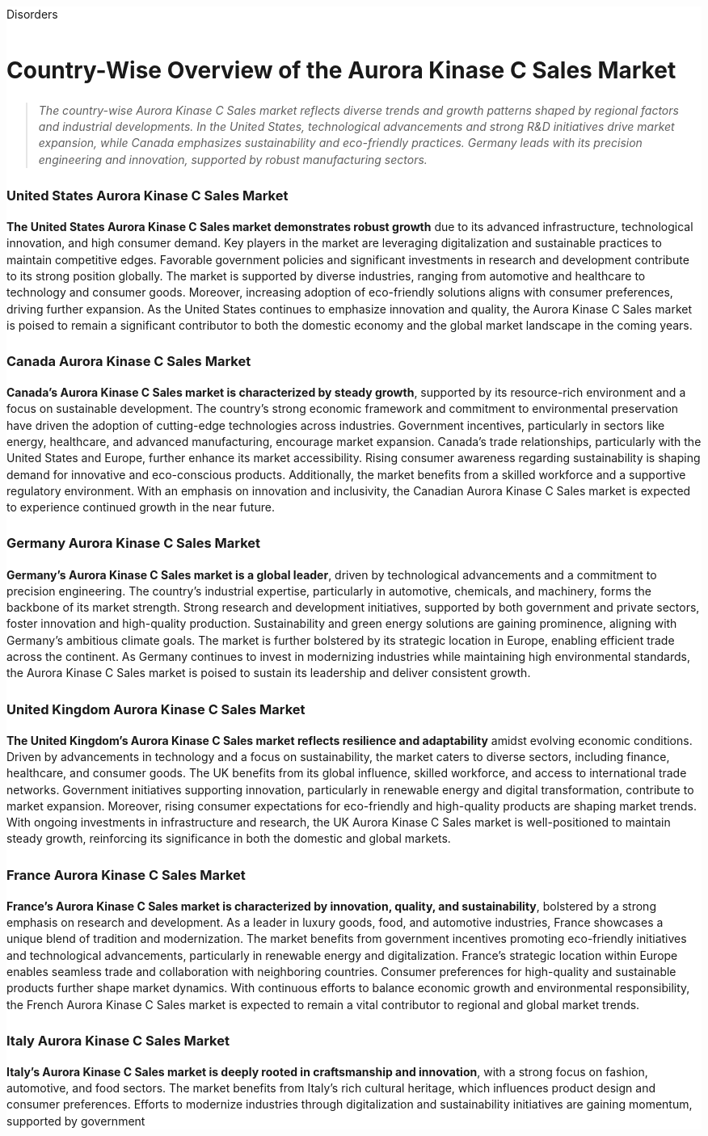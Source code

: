 Disorders</li></ul><h1><span class="">Country-Wise Overview of the Aurora Kinase C Sales Market<br /></span></h1><blockquote><p><em><span class="">The country-wise Aurora Kinase C Sales market reflects diverse trends and growth patterns shaped by regional factors and industrial developments. In the United States, technological advancements and strong R&amp;D initiatives drive market expansion, while Canada emphasizes sustainability and eco-friendly practices. Germany leads with its precision engineering and innovation, supported by robust manufacturing sectors.</span></em></p></blockquote><h3><strong>United States Aurora Kinase C Sales Market</strong></h3><p><strong>The United States Aurora Kinase C Sales market demonstrates robust growth</strong> due to its advanced infrastructure, technological innovation, and high consumer demand. Key players in the market are leveraging digitalization and sustainable practices to maintain competitive edges. Favorable government policies and significant investments in research and development contribute to its strong position globally. The market is supported by diverse industries, ranging from automotive and healthcare to technology and consumer goods. Moreover, increasing adoption of eco-friendly solutions aligns with consumer preferences, driving further expansion. As the United States continues to emphasize innovation and quality, the Aurora Kinase C Sales market is poised to remain a significant contributor to both the domestic economy and the global market landscape in the coming years.</p><h3><strong>Canada Aurora Kinase C Sales Market</strong></h3><p><strong>Canada&rsquo;s Aurora Kinase C Sales market is characterized by steady growth</strong>, supported by its resource-rich environment and a focus on sustainable development. The country&rsquo;s strong economic framework and commitment to environmental preservation have driven the adoption of cutting-edge technologies across industries. Government incentives, particularly in sectors like energy, healthcare, and advanced manufacturing, encourage market expansion. Canada&rsquo;s trade relationships, particularly with the United States and Europe, further enhance its market accessibility. Rising consumer awareness regarding sustainability is shaping demand for innovative and eco-conscious products. Additionally, the market benefits from a skilled workforce and a supportive regulatory environment. With an emphasis on innovation and inclusivity, the Canadian Aurora Kinase C Sales market is expected to experience continued growth in the near future.</p><h3><strong>Germany Aurora Kinase C Sales Market</strong></h3><p><strong>Germany&rsquo;s Aurora Kinase C Sales market is a global leader</strong>, driven by technological advancements and a commitment to precision engineering. The country&rsquo;s industrial expertise, particularly in automotive, chemicals, and machinery, forms the backbone of its market strength. Strong research and development initiatives, supported by both government and private sectors, foster innovation and high-quality production. Sustainability and green energy solutions are gaining prominence, aligning with Germany&rsquo;s ambitious climate goals. The market is further bolstered by its strategic location in Europe, enabling efficient trade across the continent. As Germany continues to invest in modernizing industries while maintaining high environmental standards, the Aurora Kinase C Sales market is poised to sustain its leadership and deliver consistent growth.</p><h3><strong>United Kingdom Aurora Kinase C Sales Market</strong></h3><p><strong>The United Kingdom&rsquo;s Aurora Kinase C Sales market reflects resilience and adaptability</strong> amidst evolving economic conditions. Driven by advancements in technology and a focus on sustainability, the market caters to diverse sectors, including finance, healthcare, and consumer goods. The UK benefits from its global influence, skilled workforce, and access to international trade networks. Government initiatives supporting innovation, particularly in renewable energy and digital transformation, contribute to market expansion. Moreover, rising consumer expectations for eco-friendly and high-quality products are shaping market trends. With ongoing investments in infrastructure and research, the UK Aurora Kinase C Sales market is well-positioned to maintain steady growth, reinforcing its significance in both the domestic and global markets.</p><h3><strong>France Aurora Kinase C Sales Market</strong></h3><p><strong>France&rsquo;s Aurora Kinase C Sales market is characterized by innovation, quality, and sustainability</strong>, bolstered by a strong emphasis on research and development. As a leader in luxury goods, food, and automotive industries, France showcases a unique blend of tradition and modernization. The market benefits from government incentives promoting eco-friendly initiatives and technological advancements, particularly in renewable energy and digitalization. France&rsquo;s strategic location within Europe enables seamless trade and collaboration with neighboring countries. Consumer preferences for high-quality and sustainable products further shape market dynamics. With continuous efforts to balance economic growth and environmental responsibility, the French Aurora Kinase C Sales market is expected to remain a vital contributor to regional and global market trends.</p><h3><strong>Italy Aurora Kinase C Sales Market</strong></h3><p><strong>Italy&rsquo;s Aurora Kinase C Sales market is deeply rooted in craftsmanship and innovation</strong>, with a strong focus on fashion, automotive, and food sectors. The market benefits from Italy&rsquo;s rich cultural heritage, which influences product design and consumer preferences. Efforts to modernize industries through digitalization and sustainability initiatives are gaining momentum, supported by government